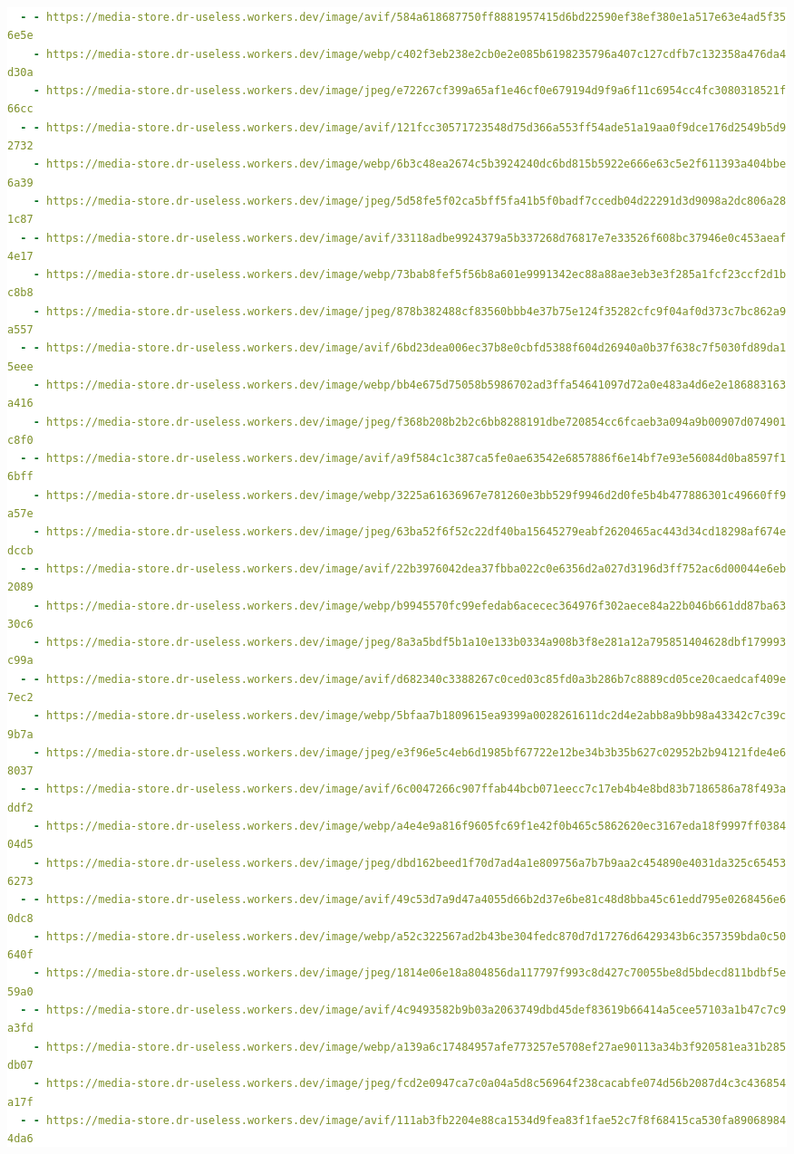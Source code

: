 ```yaml
  - - https://media-store.dr-useless.workers.dev/image/avif/584a618687750ff8881957415d6bd22590ef38ef380e1a517e63e4ad5f356e5e
    - https://media-store.dr-useless.workers.dev/image/webp/c402f3eb238e2cb0e2e085b6198235796a407c127cdfb7c132358a476da4d30a
    - https://media-store.dr-useless.workers.dev/image/jpeg/e72267cf399a65af1e46cf0e679194d9f9a6f11c6954cc4fc3080318521f66cc
  - - https://media-store.dr-useless.workers.dev/image/avif/121fcc30571723548d75d366a553ff54ade51a19aa0f9dce176d2549b5d92732
    - https://media-store.dr-useless.workers.dev/image/webp/6b3c48ea2674c5b3924240dc6bd815b5922e666e63c5e2f611393a404bbe6a39
    - https://media-store.dr-useless.workers.dev/image/jpeg/5d58fe5f02ca5bff5fa41b5f0badf7ccedb04d22291d3d9098a2dc806a281c87
  - - https://media-store.dr-useless.workers.dev/image/avif/33118adbe9924379a5b337268d76817e7e33526f608bc37946e0c453aeaf4e17
    - https://media-store.dr-useless.workers.dev/image/webp/73bab8fef5f56b8a601e9991342ec88a88ae3eb3e3f285a1fcf23ccf2d1bc8b8
    - https://media-store.dr-useless.workers.dev/image/jpeg/878b382488cf83560bbb4e37b75e124f35282cfc9f04af0d373c7bc862a9a557
  - - https://media-store.dr-useless.workers.dev/image/avif/6bd23dea006ec37b8e0cbfd5388f604d26940a0b37f638c7f5030fd89da15eee
    - https://media-store.dr-useless.workers.dev/image/webp/bb4e675d75058b5986702ad3ffa54641097d72a0e483a4d6e2e186883163a416
    - https://media-store.dr-useless.workers.dev/image/jpeg/f368b208b2b2c6bb8288191dbe720854cc6fcaeb3a094a9b00907d074901c8f0
  - - https://media-store.dr-useless.workers.dev/image/avif/a9f584c1c387ca5fe0ae63542e6857886f6e14bf7e93e56084d0ba8597f16bff
    - https://media-store.dr-useless.workers.dev/image/webp/3225a61636967e781260e3bb529f9946d2d0fe5b4b477886301c49660ff9a57e
    - https://media-store.dr-useless.workers.dev/image/jpeg/63ba52f6f52c22df40ba15645279eabf2620465ac443d34cd18298af674edccb
  - - https://media-store.dr-useless.workers.dev/image/avif/22b3976042dea37fbba022c0e6356d2a027d3196d3ff752ac6d00044e6eb2089
    - https://media-store.dr-useless.workers.dev/image/webp/b9945570fc99efedab6acecec364976f302aece84a22b046b661dd87ba6330c6
    - https://media-store.dr-useless.workers.dev/image/jpeg/8a3a5bdf5b1a10e133b0334a908b3f8e281a12a795851404628dbf179993c99a
  - - https://media-store.dr-useless.workers.dev/image/avif/d682340c3388267c0ced03c85fd0a3b286b7c8889cd05ce20caedcaf409e7ec2
    - https://media-store.dr-useless.workers.dev/image/webp/5bfaa7b1809615ea9399a0028261611dc2d4e2abb8a9bb98a43342c7c39c9b7a
    - https://media-store.dr-useless.workers.dev/image/jpeg/e3f96e5c4eb6d1985bf67722e12be34b3b35b627c02952b2b94121fde4e68037
  - - https://media-store.dr-useless.workers.dev/image/avif/6c0047266c907ffab44bcb071eecc7c17eb4b4e8bd83b7186586a78f493addf2
    - https://media-store.dr-useless.workers.dev/image/webp/a4e4e9a816f9605fc69f1e42f0b465c5862620ec3167eda18f9997ff038404d5
    - https://media-store.dr-useless.workers.dev/image/jpeg/dbd162beed1f70d7ad4a1e809756a7b7b9aa2c454890e4031da325c654536273
  - - https://media-store.dr-useless.workers.dev/image/avif/49c53d7a9d47a4055d66b2d37e6be81c48d8bba45c61edd795e0268456e60dc8
    - https://media-store.dr-useless.workers.dev/image/webp/a52c322567ad2b43be304fedc870d7d17276d6429343b6c357359bda0c50640f
    - https://media-store.dr-useless.workers.dev/image/jpeg/1814e06e18a804856da117797f993c8d427c70055be8d5bdecd811bdbf5e59a0
  - - https://media-store.dr-useless.workers.dev/image/avif/4c9493582b9b03a2063749dbd45def83619b66414a5cee57103a1b47c7c9a3fd
    - https://media-store.dr-useless.workers.dev/image/webp/a139a6c17484957afe773257e5708ef27ae90113a34b3f920581ea31b285db07
    - https://media-store.dr-useless.workers.dev/image/jpeg/fcd2e0947ca7c0a04a5d8c56964f238cacabfe074d56b2087d4c3c436854a17f
  - - https://media-store.dr-useless.workers.dev/image/avif/111ab3fb2204e88ca1534d9fea83f1fae52c7f8f68415ca530fa890689844da6
```